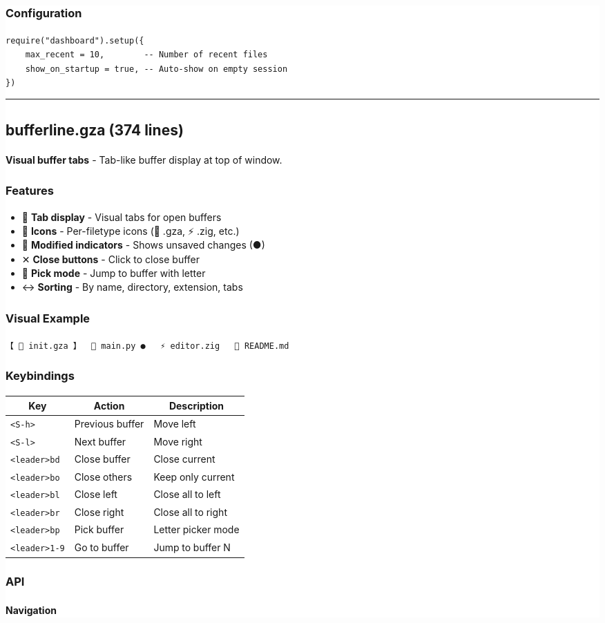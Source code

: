 ### Configuration

```ghostlang
require("dashboard").setup({
    max_recent = 10,        -- Number of recent files
    show_on_startup = true, -- Auto-show on empty session
})
```

---

## bufferline.gza (374 lines)

**Visual buffer tabs** - Tab-like buffer display at top of window.

### Features

- 📑 **Tab display** - Visual tabs for open buffers
- 🎨 **Icons** - Per-filetype icons (👻 .gza, ⚡ .zig, etc.)
- 🔴 **Modified indicators** - Shows unsaved changes (●)
- ✕ **Close buttons** - Click to close buffer
- 🎯 **Pick mode** - Jump to buffer with letter
- ↔️ **Sorting** - By name, directory, extension, tabs

### Visual Example

```
【 👻 init.gza 】  🐍 main.py ●   ⚡ editor.zig   📝 README.md
```

### Keybindings

| Key | Action | Description |
|-----|--------|-------------|
| `<S-h>` | Previous buffer | Move left |
| `<S-l>` | Next buffer | Move right |
| `<leader>bd` | Close buffer | Close current |
| `<leader>bo` | Close others | Keep only current |
| `<leader>bl` | Close left | Close all to left |
| `<leader>br` | Close right | Close all to right |
| `<leader>bp` | Pick buffer | Letter picker mode |
| `<leader>1-9` | Go to buffer | Jump to buffer N |

### API

#### Navigation
